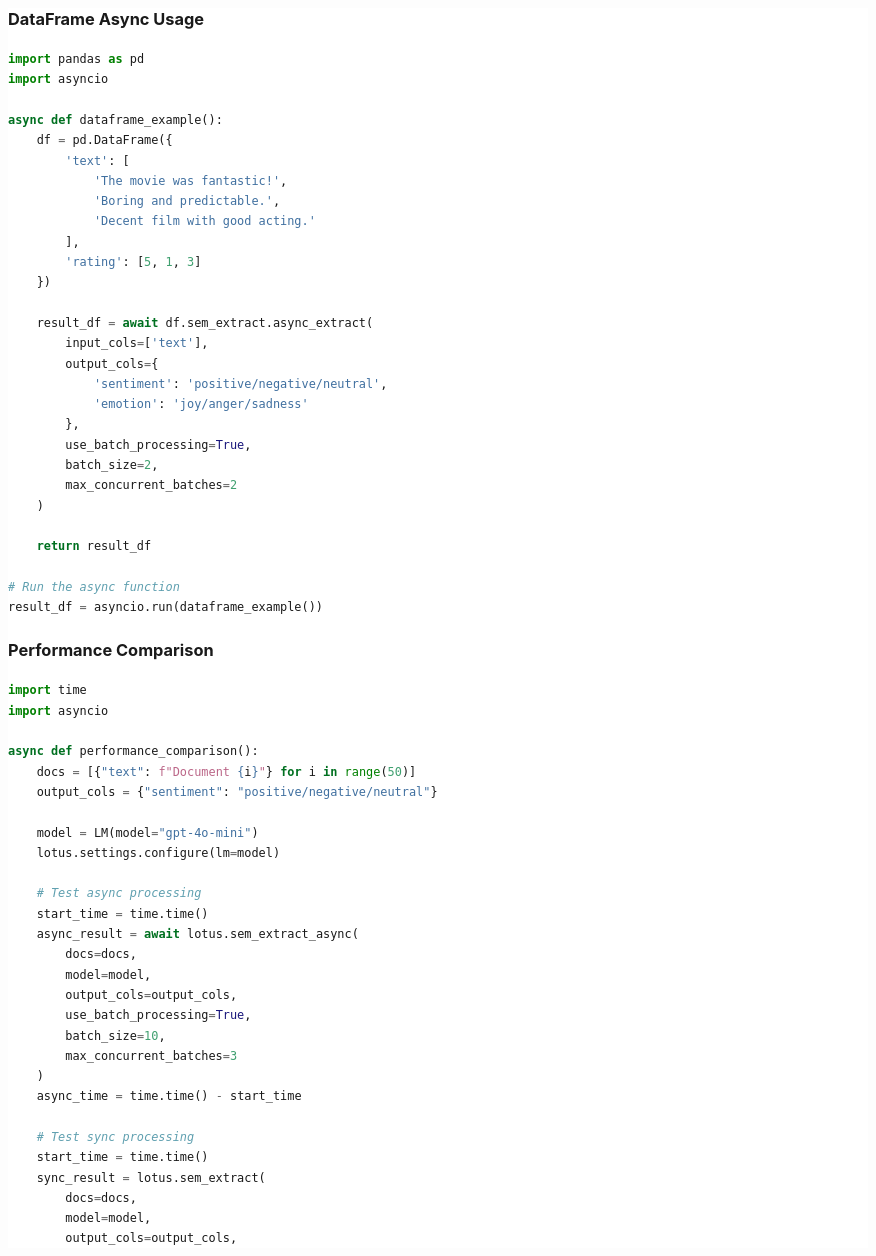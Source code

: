 ### DataFrame Async Usage

```python
import pandas as pd
import asyncio

async def dataframe_example():
    df = pd.DataFrame({
        'text': [
            'The movie was fantastic!',
            'Boring and predictable.',
            'Decent film with good acting.'
        ],
        'rating': [5, 1, 3]
    })
    
    result_df = await df.sem_extract.async_extract(
        input_cols=['text'],
        output_cols={
            'sentiment': 'positive/negative/neutral',
            'emotion': 'joy/anger/sadness'
        },
        use_batch_processing=True,
        batch_size=2,
        max_concurrent_batches=2
    )
    
    return result_df

# Run the async function
result_df = asyncio.run(dataframe_example())
```

### Performance Comparison

```python
import time
import asyncio

async def performance_comparison():
    docs = [{"text": f"Document {i}"} for i in range(50)]
    output_cols = {"sentiment": "positive/negative/neutral"}
    
    model = LM(model="gpt-4o-mini")
    lotus.settings.configure(lm=model)
    
    # Test async processing
    start_time = time.time()
    async_result = await lotus.sem_extract_async(
        docs=docs,
        model=model,
        output_cols=output_cols,
        use_batch_processing=True,
        batch_size=10,
        max_concurrent_batches=3
    )
    async_time = time.time() - start_time
    
    # Test sync processing
    start_time = time.time()
    sync_result = lotus.sem_extract(
        docs=docs,
        model=model,
        output_cols=output_cols,
```